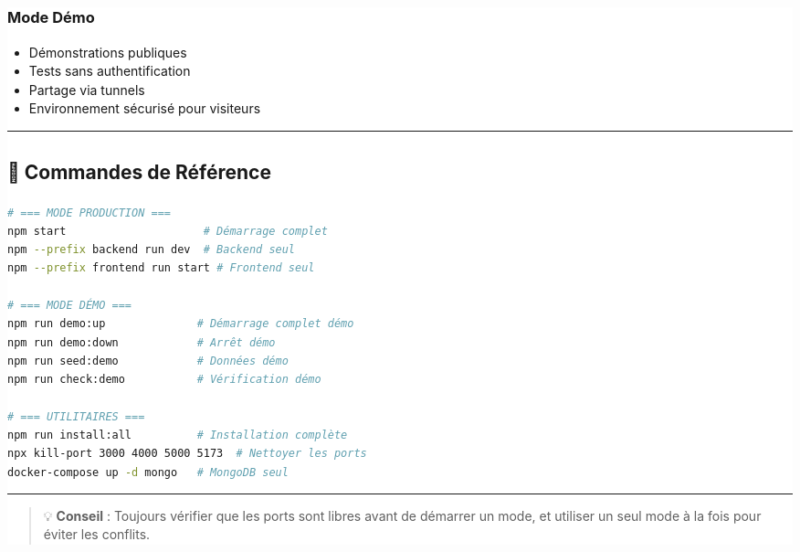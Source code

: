 ### Mode Démo
- Démonstrations publiques
- Tests sans authentification
- Partage via tunnels
- Environnement sécurisé pour visiteurs

---

## 🚀 Commandes de Référence

```bash
# === MODE PRODUCTION ===
npm start                     # Démarrage complet
npm --prefix backend run dev  # Backend seul
npm --prefix frontend run start # Frontend seul

# === MODE DÉMO ===
npm run demo:up              # Démarrage complet démo
npm run demo:down            # Arrêt démo
npm run seed:demo            # Données démo
npm run check:demo           # Vérification démo

# === UTILITAIRES ===
npm run install:all          # Installation complète
npx kill-port 3000 4000 5000 5173  # Nettoyer les ports
docker-compose up -d mongo   # MongoDB seul
```

---

> 💡 **Conseil** : Toujours vérifier que les ports sont libres avant de démarrer un mode, et utiliser un seul mode à la fois pour éviter les conflits.